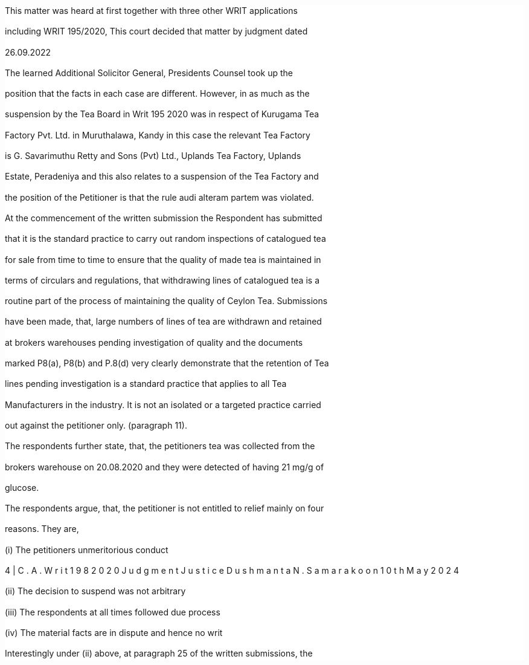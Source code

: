 This matter was heard at first together with three other WRIT applications

including WRIT 195/2020, This court decided that matter by judgment dated

26.09.2022

The learned Additional Solicitor General, Presidents Counsel took up the

position that the facts in each case are different. However, in as much as the

suspension by the Tea Board in Writ 195 2020 was in respect of Kurugama Tea

Factory Pvt. Ltd. in Muruthalawa, Kandy in this case the relevant Tea Factory

is G. Savarimuthu Retty and Sons (Pvt) Ltd., Uplands Tea Factory, Uplands

Estate, Peradeniya and this also relates to a suspension of the Tea Factory and

the position of the Petitioner is that the rule audi alteram partem was violated.

At the commencement of the written submission the Respondent has submitted

that it is the standard practice to carry out random inspections of catalogued tea

for sale from time to time to ensure that the quality of made tea is maintained in

terms of circulars and regulations, that withdrawing lines of catalogued tea is a

routine part of the process of maintaining the quality of Ceylon Tea. Submissions

have been made, that, large numbers of lines of tea are withdrawn and retained

at brokers warehouses pending investigation of quality and the documents

marked P8(a), P8(b) and P.8(d) very clearly demonstrate that the retention of Tea

lines pending investigation is a standard practice that applies to all Tea

Manufacturers in the industry. It is not an isolated or a targeted practice carried

out against the petitioner only. (paragraph 11).

The respondents further state, that, the petitioners tea was collected from the

brokers warehouse on 20.08.2020 and they were detected of having 21 mg/g of

glucose.

The respondents argue, that, the petitioner is not entitled to relief mainly on four

reasons. They are,

(i) The petitioners unmeritorious conduct

4 | C . A . W r i t 1 9 8 2 0 2 0 J u d g m e n t J u s t i c e D u s h m a n t a N . S a m a r a k o o n 1 0 t h M a y 2 0 2 4

(ii) The decision to suspend was not arbitrary

(iii) The respondents at all times followed due process

(iv) The material facts are in dispute and hence no writ

Interestingly under (ii) above, at paragraph 25 of the written submissions, the
